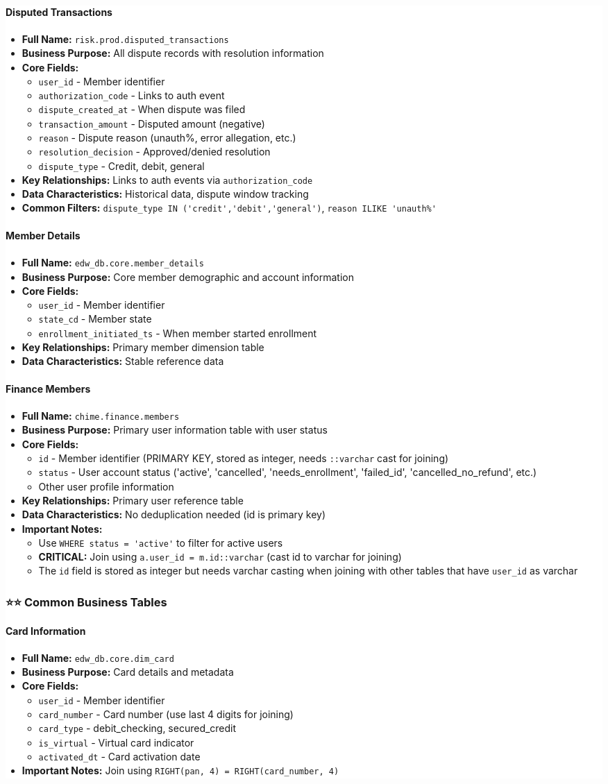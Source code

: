 #### Disputed Transactions
- **Full Name:** `risk.prod.disputed_transactions`
- **Business Purpose:** All dispute records with resolution information
- **Core Fields:**
  - `user_id` - Member identifier
  - `authorization_code` - Links to auth event
  - `dispute_created_at` - When dispute was filed
  - `transaction_amount` - Disputed amount (negative)
  - `reason` - Dispute reason (unauth%, error allegation, etc.)
  - `resolution_decision` - Approved/denied resolution
  - `dispute_type` - Credit, debit, general
- **Key Relationships:** Links to auth events via `authorization_code`
- **Data Characteristics:** Historical data, dispute window tracking
- **Common Filters:** `dispute_type IN ('credit','debit','general')`, `reason ILIKE 'unauth%'`

#### Member Details
- **Full Name:** `edw_db.core.member_details`
- **Business Purpose:** Core member demographic and account information
- **Core Fields:**
  - `user_id` - Member identifier
  - `state_cd` - Member state
  - `enrollment_initiated_ts` - When member started enrollment
- **Key Relationships:** Primary member dimension table
- **Data Characteristics:** Stable reference data

#### Finance Members
- **Full Name:** `chime.finance.members`
- **Business Purpose:** Primary user information table with user status
- **Core Fields:**
  - `id` - Member identifier (PRIMARY KEY, stored as integer, needs `::varchar` cast for joining)
  - `status` - User account status ('active', 'cancelled', 'needs_enrollment', 'failed_id', 'cancelled_no_refund', etc.)
  - Other user profile information
- **Key Relationships:** Primary user reference table
- **Data Characteristics:** No deduplication needed (id is primary key)
- **Important Notes:**
  - Use `WHERE status = 'active'` to filter for active users
  - **CRITICAL:** Join using `a.user_id = m.id::varchar` (cast id to varchar for joining)
  - The `id` field is stored as integer but needs varchar casting when joining with other tables that have `user_id` as varchar

### ⭐⭐ Common Business Tables

#### Card Information
- **Full Name:** `edw_db.core.dim_card`
- **Business Purpose:** Card details and metadata
- **Core Fields:**
  - `user_id` - Member identifier
  - `card_number` - Card number (use last 4 digits for joining)
  - `card_type` - debit_checking, secured_credit
  - `is_virtual` - Virtual card indicator
  - `activated_dt` - Card activation date
- **Important Notes:** Join using `RIGHT(pan, 4) = RIGHT(card_number, 4)`
